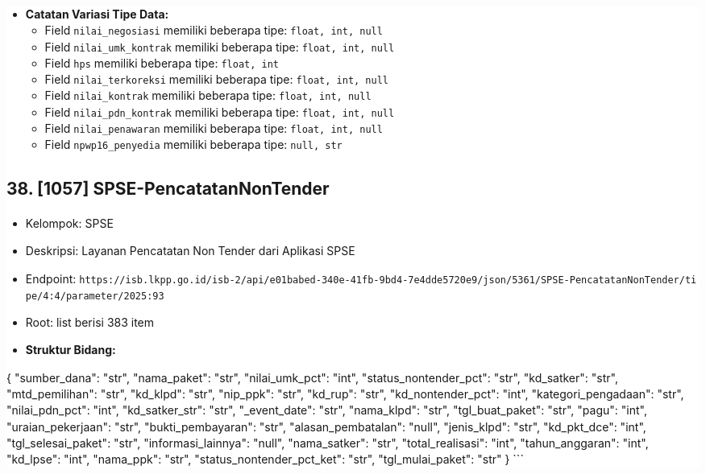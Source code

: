- **Catatan Variasi Tipe Data:**
  - Field `nilai_negosiasi` memiliki beberapa tipe: `float, int, null`
  - Field `nilai_umk_kontrak` memiliki beberapa tipe: `float, int, null`
  - Field `hps` memiliki beberapa tipe: `float, int`
  - Field `nilai_terkoreksi` memiliki beberapa tipe: `float, int, null`
  - Field `nilai_kontrak` memiliki beberapa tipe: `float, int, null`
  - Field `nilai_pdn_kontrak` memiliki beberapa tipe: `float, int, null`
  - Field `nilai_penawaran` memiliki beberapa tipe: `float, int, null`
  - Field `npwp16_penyedia` memiliki beberapa tipe: `null, str`

## 38. [1057] SPSE-PencatatanNonTender

- Kelompok: SPSE
- Deskripsi: Layanan Pencatatan Non Tender dari Aplikasi SPSE
- Endpoint: `https://isb.lkpp.go.id/isb-2/api/e01babed-340e-41fb-9bd4-7e4dde5720e9/json/5361/SPSE-PencatatanNonTender/tipe/4:4/parameter/2025:93`
- Root: list berisi 383 item

- **Struktur Bidang:**
    ```json
{
        "sumber_dana": "str",
        "nama_paket": "str",
        "nilai_umk_pct": "int",
        "status_nontender_pct": "str",
        "kd_satker": "str",
        "mtd_pemilihan": "str",
        "kd_klpd": "str",
        "nip_ppk": "str",
        "kd_rup": "str",
        "kd_nontender_pct": "int",
        "kategori_pengadaan": "str",
        "nilai_pdn_pct": "int",
        "kd_satker_str": "str",
        "_event_date": "str",
        "nama_klpd": "str",
        "tgl_buat_paket": "str",
        "pagu": "int",
        "uraian_pekerjaan": "str",
        "bukti_pembayaran": "str",
        "alasan_pembatalan": "null",
        "jenis_klpd": "str",
        "kd_pkt_dce": "int",
        "tgl_selesai_paket": "str",
        "informasi_lainnya": "null",
        "nama_satker": "str",
        "total_realisasi": "int",
        "tahun_anggaran": "int",
        "kd_lpse": "int",
        "nama_ppk": "str",
        "status_nontender_pct_ket": "str",
        "tgl_mulai_paket": "str"
    }
    ```
